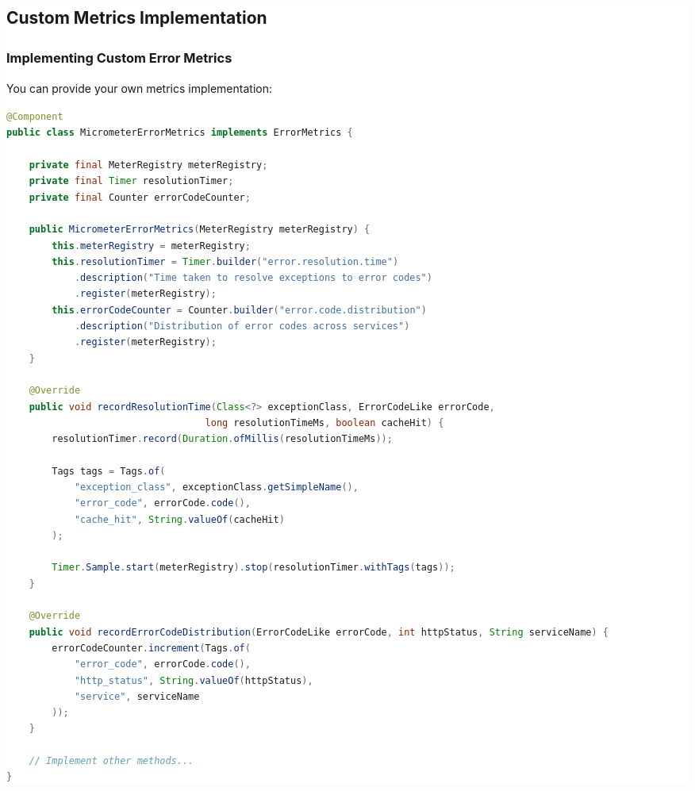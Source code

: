 ```java
```

## Custom Metrics Implementation

### Implementing Custom Error Metrics

You can provide your own metrics implementation:

```java
@Component
public class MicrometerErrorMetrics implements ErrorMetrics {
    
    private final MeterRegistry meterRegistry;
    private final Timer resolutionTimer;
    private final Counter errorCodeCounter;
    
    public MicrometerErrorMetrics(MeterRegistry meterRegistry) {
        this.meterRegistry = meterRegistry;
        this.resolutionTimer = Timer.builder("error.resolution.time")
            .description("Time taken to resolve exceptions to error codes")
            .register(meterRegistry);
        this.errorCodeCounter = Counter.builder("error.code.distribution")
            .description("Distribution of error codes across services")
            .register(meterRegistry);
    }
    
    @Override
    public void recordResolutionTime(Class<?> exceptionClass, ErrorCodeLike errorCode, 
                                   long resolutionTimeMs, boolean cacheHit) {
        resolutionTimer.record(Duration.ofMillis(resolutionTimeMs));
        
        Tags tags = Tags.of(
            "exception_class", exceptionClass.getSimpleName(),
            "error_code", errorCode.code(),
            "cache_hit", String.valueOf(cacheHit)
        );
        
        Timer.Sample.start(meterRegistry).stop(resolutionTimer.withTags(tags));
    }
    
    @Override
    public void recordErrorCodeDistribution(ErrorCodeLike errorCode, int httpStatus, String serviceName) {
        errorCodeCounter.increment(Tags.of(
            "error_code", errorCode.code(),
            "http_status", String.valueOf(httpStatus),
            "service", serviceName
        ));
    }
    
    // Implement other methods...
}
```
